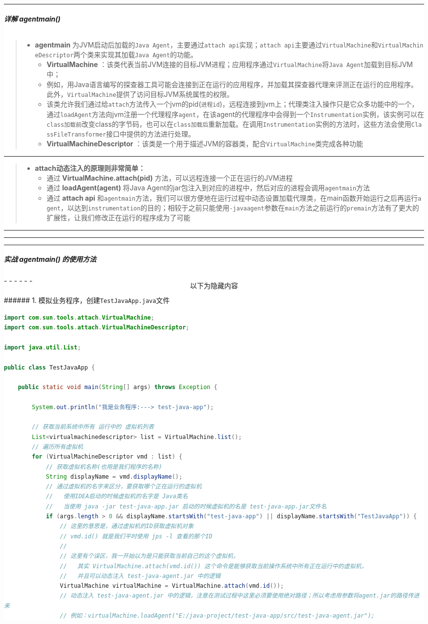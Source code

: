 
- - - - - -

###### **详解 agentmain()**

> - **agentmain** 为JVM启动后加载的`Java Agent`，主要通过`attach api`实现；`attach api`主要通过`VirtualMachine`和`VirtualMachineDescriptor`两个类来实现其加载`Java Agent`的功能。 
>   - **VirtualMachine** ：该类代表当前JVM连接的目标JVM进程；应用程序通过`VirtualMachine`将`Java Agent`加载到目标JVM中；
>   - 例如，用Java语言编写的探查器工具可能会连接到正在运行的应用程序，并加载其探查器代理来评测正在运行的应用程序。此外，`VirtualMachine`提供了访问目标JVM系统属性的权限。
>   - 该类允许我们通过给`attach`方法传入一个jvm的pid(`进程id`)，远程连接到jvm上；代理类注入操作只是它众多功能中的一个，通过`loadAgent`方法向jvm注册一个代理程序`agent`，在该agent的代理程序中会得到一个`Instrumentation`实例，该实例可以在`class加载前`改变class的字节码，也可以在`class加载后`重新加载。在调用`Instrumentation`实例的方法时，这些方法会使用`ClassFileTransformer`接口中提供的方法进行处理。
>   - **VirtualMachineDescriptor** ：该类是一个用于描述JVM的容器类，配合`VirtualMachine`类完成各种功能

- - - - - -

> - **attach动态注入的原理则非常简单：**
>   - 通过 **VirtualMachine.attach(pid)** 方法，可以远程连接一个正在运行的JVM进程
>   - 通过 **loadAgent(agent)** 将Java Agent的jar包注入到对应的进程中，然后对应的进程会调用`agentmain`方法
>   - 通过 **attach api** 和`agentmain`方法，我们可以很方便地在运行过程中动态设置加载代理类，在main函数开始运行之后再运行`agent`，以达到`instrumentation`的目的；相较于之前只能使用`-javaagent`参数在`main`方法之前运行的`premain`方法有了更大的扩展性，让我们修改正在运行的程序成为了可能

- - - - - -

- - - - - -

- - - - - -

##### 实战 agentmain() 的使用方法

<div style="overflow:hidden; clear:both; width: 100%; height: 40px; position: relative;">- - - - - -

 <span style="position: absolute;top: 50%;left: 50%; transform: translate(-50%, -50%); background-color: white;">以下为隐藏内容</span> </div> ###### 1. 模拟业务程序，创建`TestJavaApp.java`文件

```java
import com.sun.tools.attach.VirtualMachine;
import com.sun.tools.attach.VirtualMachineDescriptor;

import java.util.List;

public class TestJavaApp {

    public static void main(String[] args) throws Exception {

        System.out.println("我是业务程序:---> test-java-app");

        // 获取当前系统中所有 运行中的 虚拟机列表
        List<virtualmachinedescriptor> list = VirtualMachine.list();
        // 遍历所有虚拟机
        for (VirtualMachineDescriptor vmd : list) {
            // 获取虚拟机名称(也用是我们程序的名称)
            String displayName = vmd.displayName();
            // 通过虚拟机的名字来区分，要获取哪个正在运行的虚拟机
            //   使用IDEA启动的时候虚拟机的名字是 Java类名
            //   当使用 java -jar test-java-app.jar 启动的时候虚拟机的名是 test-java-app.jar文件名
            if (args.length > 0 && displayName.startsWith("test-java-app") || displayName.startsWith("TestJavaApp")) {
                // 这里的意思是，通过虚拟机的ID获取虚拟机对象
                // vmd.id() 就是我们平时使用 jps -l 查看的那个ID
                //
                // 这里有个误区，我一开始以为是只能获取当前自己的这个虚拟机，
                //   其实 VirtualMachine.attach(vmd.id()) 这个命令是能够获取当前操作系统中所有正在运行中的虚拟机，
                //   并且可以动态注入 test-java-agent.jar 中的逻辑
                VirtualMachine virtualMachine = VirtualMachine.attach(vmd.id());
                // 动态注入 test-java-agent.jar 中的逻辑，注意在测试过程中这里必须要使用绝对路径；所以考虑用参数将agent.jar的路径传进来
                // 例如：virtualMachine.loadAgent("E:/java-project/test-java-app/src/test-java-agent.jar");
```